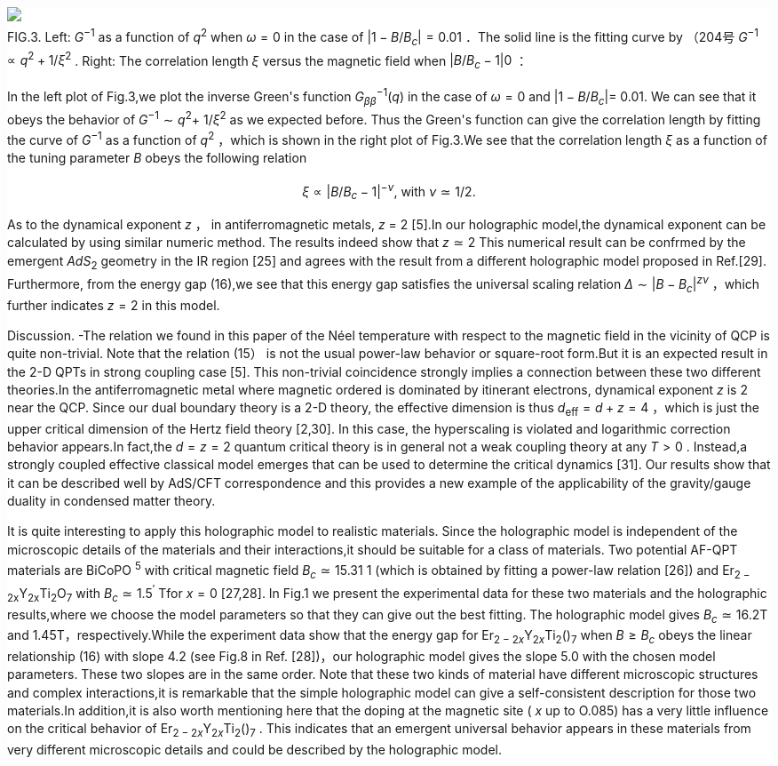 ![](images/774b0d653da7fb42117d5979ec40f8b7b1c21d08d509d1e677a7399a08e1e275.jpg)  
FIG.3. Left: $G ^ { - 1 }$ as a function of $q ^ { 2 }$ when $\omega = 0$ in the case of $| 1 - B / B _ { c } | = 0 . 0 1$ ．The solid line is the fitting curve by （204号 $G ^ { - 1 } \propto q ^ { 2 } + 1 / \xi ^ { 2 }$ . Right: The correlation length $\xi$ versus the magnetic field when $| B / B _ { c } - 1 |  0$ ：

In the left plot of Fig.3,we plot the inverse Green's function $G _ { \beta \beta } ^ { - 1 } ( q )$ in the case of $\omega = 0$ and $| 1 - B / B _ { c } | =$ 0.01. We can see that it obeys the behavior of $G ^ { - 1 } \sim q ^ { 2 } +$ $1 / \xi ^ { 2 }$ as we expected before. Thus the Green's function can give the correlation length by fitting the curve of $G ^ { - 1 }$ as a function of $q ^ { 2 }$ ，which is shown in the right plot of Fig.3.We see that the correlation length $\xi$ as a function of the tuning parameter $B$ obeys the following relation

$$
\xi \propto | B / B _ { c } - 1 | ^ { - \nu } , ~ \mathrm { w i t h } ~ \nu \simeq 1 / 2 .
$$

As to the dynamical exponent $z$ ， in antiferromagnetic metals, $z \ = \ 2$ [5].In our holographic model,the dynamical exponent can be calculated by using similar numeric method. The results indeed show that $z \simeq 2$ This numerical result can be confrmed by the emergent $A d S _ { 2 }$ geometry in the IR region [25] and agrees with the result from a different holographic model proposed in Ref.[29]. Furthermore, from the energy gap (16),we see that this energy gap satisfies the universal scaling relation $\Delta \sim | B - B _ { c } | ^ { z \nu }$ ，which further indicates $z = 2$ in this model.

Discussion. -The relation we found in this paper of the Néel temperature with respect to the magnetic field in the vicinity of QCP is quite non-trivial. Note that the relation (15） is not the usual power-law behavior or square-root form.But it is an expected result in the 2-D QPTs in strong coupling case [5]. This non-trivial coincidence strongly implies a connection between these two different theories.In the antiferromagnetic metal where magnetic ordered is dominated by itinerant electrons, dynamical exponent $z$ is 2 near the QCP. Since our dual boundary theory is a 2-D theory, the effective dimension is thus $d _ { \mathrm { e f f } } = d + z = 4$ ，which is just the upper critical dimension of the Hertz field theory [2,30]. In this case, the hyperscaling is violated and logarithmic correction behavior appears.In fact,the $d = z = 2$ quantum critical theory is in general not a weak coupling theory at any $T > 0$ . Instead,a strongly coupled effective classical model emerges that can be used to determine the critical dynamics [31]. Our results show that it can be described well by AdS/CFT correspondence and this provides a new example of the applicability of the gravity/gauge duality in condensed matter theory.

It is quite interesting to apply this holographic model to realistic materials. Since the holographic model is independent of the microscopic details of the materials and their interactions,it should be suitable for a class of materials. Two potential AF-QPT materials are BiCoPO $^ { 5 }$ with critical magnetic field $B _ { c } \simeq 1 5 . 3 1$ 1 (which is obtained by fitting a power-law relation [26]) and $\mathrm { E r _ { 2 - 2 x } Y _ { 2 x } T i _ { 2 } O _ { 7 } }$ with $B _ { c } \simeq 1 . 5 ^ { \prime }$ Tfor $x = 0$ [27,28]. In Fig.1 we present the experimental data for these two materials and the holographic results,where we choose the model parameters so that they can give out the best fitting. The holographic model gives $B _ { c } \simeq 1 6 . 2 \mathrm { T }$ and 1.45T，respectively.While the experiment data show that the energy gap for $\mathrm { E r _ { 2 - 2 } } _ { x } \mathrm { Y _ { 2 } } _ { x } \mathrm { T i _ { 2 } } ( ) _ { 7 }$ when $B \geq B _ { c }$ obeys the linear relationship (16) with slope 4.2 (see Fig.8 in Ref. [28])，our holographic model gives the slope 5.0 with the chosen model parameters. These two slopes are in the same order. Note that these two kinds of material have different microscopic structures and complex interactions,it is remarkable that the simple holographic model can give a self-consistent description for those two materials.In addition,it is also worth mentioning here that the doping at the magnetic site ( $x$ up to O.085) has a very little influence on the critical behavior of $\mathrm { E r _ { 2 - 2 } } _ { x } \mathrm { Y _ { 2 } } _ { x } \mathrm { T i _ { 2 } } ( ) _ { 7 }$ . This indicates that an emergent universal behavior appears in these materials from very different microscopic details and could be described by the holographic model.
